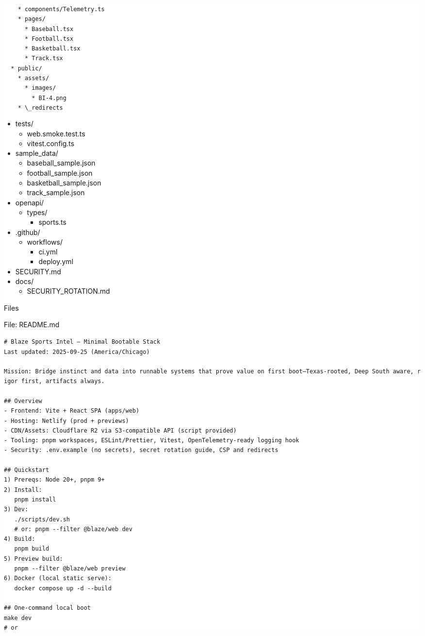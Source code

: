         * components/Telemetry.ts
        * pages/
          * Baseball.tsx
          * Football.tsx
          * Basketball.tsx
          * Track.tsx
      * public/
        * assets/
          * images/
            * BI-4.png
        * \_redirects
  * tests/
    * web.smoke.test.ts
    * vitest.config.ts
  * sample\_data/
    * baseball\_sample.json
    * football\_sample.json
    * basketball\_sample.json
    * track\_sample.json
  * openapi/
    * types/
      * sports.ts
  * .github/
    * workflows/
      * ci.yml
      * deploy.yml
  * SECURITY.md
  * docs/
    * SECURITY\_ROTATION.md

Files

File: README.md

```
# Blaze Sports Intel — Minimal Bootable Stack
Last updated: 2025-09-25 (America/Chicago)

Mission: Bridge instinct and data into runnable systems that prove value on first boot—Texas‑rooted, Deep South aware, rigor first, artifacts always.

## Overview
- Frontend: Vite + React SPA (apps/web)
- Hosting: Netlify (prod + previews)
- CDN/Assets: Cloudflare R2 via S3-compatible API (script provided)
- Tooling: pnpm workspaces, ESLint/Prettier, Vitest, OpenTelemetry-ready logging hook
- Security: .env.example (no secrets), secret rotation guide, CSP and redirects

## Quickstart
1) Prereqs: Node 20+, pnpm 9+
2) Install:
   pnpm install
3) Dev:
   ./scripts/dev.sh
   # or: pnpm --filter @blaze/web dev
4) Build:
   pnpm build
5) Preview build:
   pnpm --filter @blaze/web preview
6) Docker (local static serve):
   docker compose up -d --build

## One-command local boot
make dev
# or
```